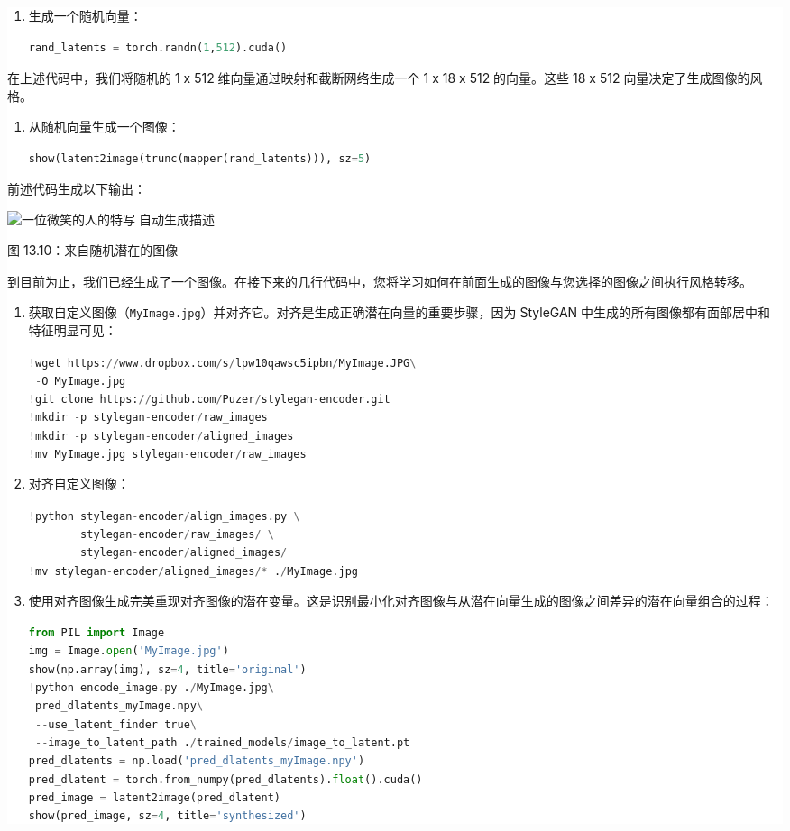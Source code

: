 1.  生成一个随机向量：

    ```py
    rand_latents = torch.randn(1,512).cuda() 
    ```

在上述代码中，我们将随机的 1 x 512 维向量通过映射和截断网络生成一个 1 x 18 x 512 的向量。这些 18 x 512 向量决定了生成图像的风格。

1.  从随机向量生成一个图像：

    ```py
    show(latent2image(trunc(mapper(rand_latents))), sz=5) 
    ```

前述代码生成以下输出：

![一位微笑的人的特写 自动生成描述](img/B18457_13_10.png)

图 13.10：来自随机潜在的图像

到目前为止，我们已经生成了一个图像。在接下来的几行代码中，您将学习如何在前面生成的图像与您选择的图像之间执行风格转移。

1.  获取自定义图像（`MyImage.jpg`）并对齐它。对齐是生成正确潜在向量的重要步骤，因为 StyleGAN 中生成的所有图像都有面部居中和特征明显可见：

    ```py
    !wget https://www.dropbox.com/s/lpw10qawsc5ipbn/MyImage.JPG\
     -O MyImage.jpg
    !git clone https://github.com/Puzer/stylegan-encoder.git
    !mkdir -p stylegan-encoder/raw_images
    !mkdir -p stylegan-encoder/aligned_images
    !mv MyImage.jpg stylegan-encoder/raw_images 
    ```

1.  对齐自定义图像：

    ```py
    !python stylegan-encoder/align_images.py \
            stylegan-encoder/raw_images/ \
            stylegan-encoder/aligned_images/
    !mv stylegan-encoder/aligned_images/* ./MyImage.jpg 
    ```

1.  使用对齐图像生成完美重现对齐图像的潜在变量。这是识别最小化对齐图像与从潜在向量生成的图像之间差异的潜在向量组合的过程：

    ```py
    from PIL import Image
    img = Image.open('MyImage.jpg')
    show(np.array(img), sz=4, title='original')
    !python encode_image.py ./MyImage.jpg\
     pred_dlatents_myImage.npy\
     --use_latent_finder true\
     --image_to_latent_path ./trained_models/image_to_latent.pt
    pred_dlatents = np.load('pred_dlatents_myImage.npy')
    pred_dlatent = torch.from_numpy(pred_dlatents).float().cuda()
    pred_image = latent2image(pred_dlatent)
    show(pred_image, sz=4, title='synthesized') 
    ```
